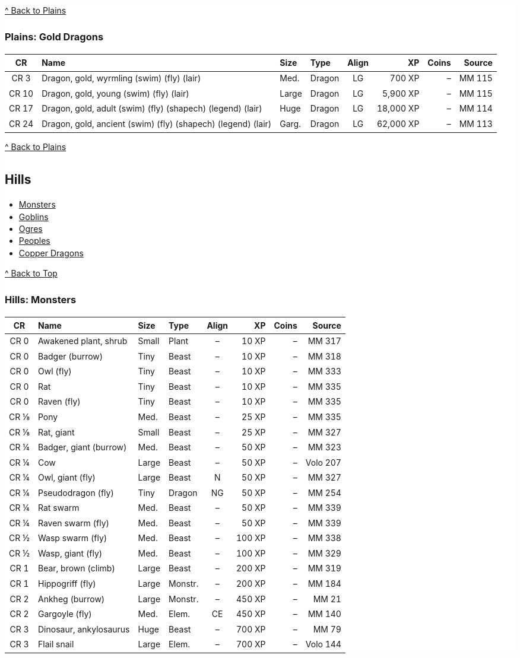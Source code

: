 [^ Back to Plains](#plains)

### Plains: Gold Dragons
|  CR   | Name | Size | Type | Align |  XP  | Coins | Source |
| :---: | :--- | :--- | :--- | :---: | ---: | ----: | -----: |
| CR 3 | Dragon, gold, wyrmling (swim) (fly) (lair) | Med. | Dragon | LG | 700 XP | – | MM 115 |
| CR 10 | Dragon, gold, young (swim) (fly) (lair) | Large | Dragon | LG | 5,900 XP | – | MM 115 |
| CR 17 | Dragon, gold, adult (swim) (fly) (shapech) (legend) (lair) | Huge | Dragon | LG | 18,000 XP | – | MM 114 |
| CR 24 | Dragon, gold, ancient (swim) (fly) (shapech) (legend) (lair) | Garg. | Dragon | LG | 62,000 XP | – | MM 113 |

[^ Back to Plains](#plains)

## Hills
- [Monsters](#hills-monsters)
- [Goblins](#hills-goblins)
- [Ogres](#hills-ogres)
- [Peoples](#hills-peoples)
- [Copper Dragons](#hills-copper-dragons)

[^ Back to Top](#monsters-by-category)

### Hills: Monsters
|  CR   | Name | Size | Type | Align |  XP  | Coins | Source |
| :---: | :--- | :--- | :--- | :---: | ---: | ----: | -----: |
| CR 0 | Awakened plant, shrub | Small | Plant | – | 10 XP | – | MM 317 |
| CR 0 | Badger (burrow) | Tiny | Beast | – | 10 XP | – | MM 318 |
| CR 0 | Owl (fly) | Tiny | Beast | – | 10 XP | – | MM 333 |
| CR 0 | Rat | Tiny | Beast | – | 10 XP | – | MM 335 |
| CR 0 | Raven (fly) | Tiny | Beast | – | 10 XP | – | MM 335 |
| CR ⅛ | Pony | Med. | Beast | – | 25 XP | – | MM 335 |
| CR ⅛ | Rat, giant | Small | Beast | – | 25 XP | – | MM 327 |
| CR ¼ | Badger, giant (burrow) | Med. | Beast | – | 50 XP | – | MM 323 |
| CR ¼ | Cow | Large | Beast | – | 50 XP | – | Volo 207 |
| CR ¼ | Owl, giant (fly) | Large | Beast | N | 50 XP | – | MM 327 |
| CR ¼ | Pseudodragon (fly) | Tiny | Dragon | NG | 50 XP | – | MM 254 |
| CR ¼ | Rat swarm | Med. | Beast | – | 50 XP | – | MM 339 |
| CR ¼ | Raven swarm (fly) | Med. | Beast | – | 50 XP | – | MM 339 |
| CR ½ | Wasp swarm (fly) | Med. | Beast | – | 100 XP | – | MM 338 |
| CR ½ | Wasp, giant (fly) | Med. | Beast | – | 100 XP | – | MM 329 |
| CR 1 | Bear, brown (climb) | Large | Beast | – | 200 XP | – | MM 319 |
| CR 1 | Hippogriff (fly) | Large | Monstr. | – | 200 XP | – | MM 184 |
| CR 2 | Ankheg (burrow) | Large | Monstr. | – | 450 XP | – | MM 21 |
| CR 2 | Gargoyle (fly) | Med. | Elem. | CE | 450 XP | – | MM 140 |
| CR 3 | Dinosaur, ankylosaurus | Huge | Beast | – | 700 XP | – | MM 79 |
| CR 3 | Flail snail | Large | Elem. | – | 700 XP | – | Volo 144 |